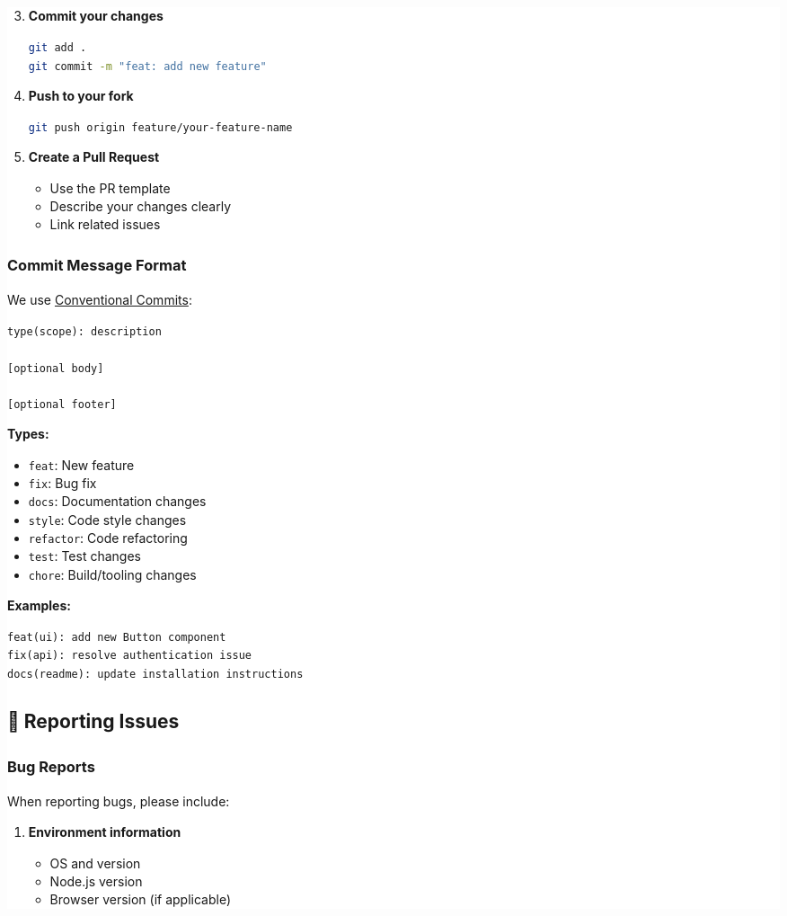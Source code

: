 3. **Commit your changes**

   ```bash
   git add .
   git commit -m "feat: add new feature"
   ```

4. **Push to your fork**

   ```bash
   git push origin feature/your-feature-name
   ```

5. **Create a Pull Request**
   - Use the PR template
   - Describe your changes clearly
   - Link related issues

### Commit Message Format

We use [Conventional Commits](https://www.conventionalcommits.org/):

```
type(scope): description

[optional body]

[optional footer]
```

**Types:**

- `feat`: New feature
- `fix`: Bug fix
- `docs`: Documentation changes
- `style`: Code style changes
- `refactor`: Code refactoring
- `test`: Test changes
- `chore`: Build/tooling changes

**Examples:**

```
feat(ui): add new Button component
fix(api): resolve authentication issue
docs(readme): update installation instructions
```

## 🐛 Reporting Issues

### Bug Reports

When reporting bugs, please include:

1. **Environment information**

   - OS and version
   - Node.js version
   - Browser version (if applicable)
